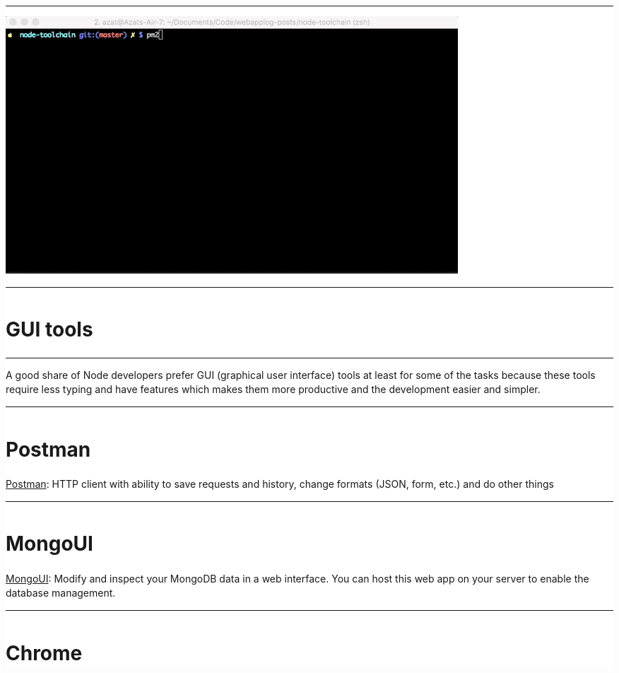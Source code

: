 
---

![fit](images/pm2-st.gif)

---

# GUI tools


---

A good share of Node developers prefer GUI (graphical user interface) tools at least for some of the tasks because these tools require less typing and have features which makes them more productive and the development easier and simpler.

---

# Postman

[Postman](https://www.getpostman.com): HTTP client with ability to save requests and history, change formats (JSON, form, etc.) and do other things

---

# MongoUI

[MongoUI](https://github.com/azat-co/mongoui): Modify and inspect your MongoDB data in a web interface. You can host this web app on your server to enable the database management.

---

# Chrome
